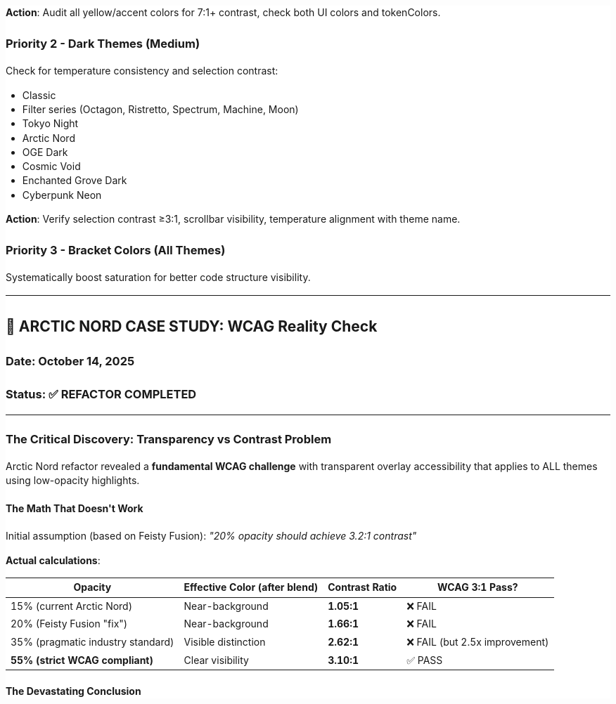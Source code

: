 **Action**: Audit all yellow/accent colors for 7:1+ contrast, check both UI colors and tokenColors.

### **Priority 2 - Dark Themes (Medium)**
Check for temperature consistency and selection contrast:
- Classic
- Filter series (Octagon, Ristretto, Spectrum, Machine, Moon)
- Tokyo Night
- Arctic Nord
- OGE Dark
- Cosmic Void
- Enchanted Grove Dark
- Cyberpunk Neon

**Action**: Verify selection contrast ≥3:1, scrollbar visibility, temperature alignment with theme name.

### **Priority 3 - Bracket Colors (All Themes)**
Systematically boost saturation for better code structure visibility.

---

## 🧊 **ARCTIC NORD CASE STUDY: WCAG Reality Check**

### **Date**: October 14, 2025  
### **Status**: ✅ REFACTOR COMPLETED

---

### **The Critical Discovery: Transparency vs Contrast Problem**

Arctic Nord refactor revealed a **fundamental WCAG challenge** with transparent overlay accessibility that applies to ALL themes using low-opacity highlights.

#### **The Math That Doesn't Work**

Initial assumption (based on Feisty Fusion): *"20% opacity should achieve 3.2:1 contrast"*

**Actual calculations**:

| Opacity | Effective Color (after blend) | Contrast Ratio | WCAG 3:1 Pass? |
|---------|-------------------------------|----------------|----------------|
| 15% (current Arctic Nord) | Near-background | **1.05:1** | ❌ FAIL |
| 20% (Feisty Fusion "fix") | Near-background | **1.66:1** | ❌ FAIL |
| 35% (pragmatic industry standard) | Visible distinction | **2.62:1** | ❌ FAIL (but 2.5x improvement) |
| **55% (strict WCAG compliant)** | Clear visibility | **3.10:1** | ✅ PASS |

#### **The Devastating Conclusion**

